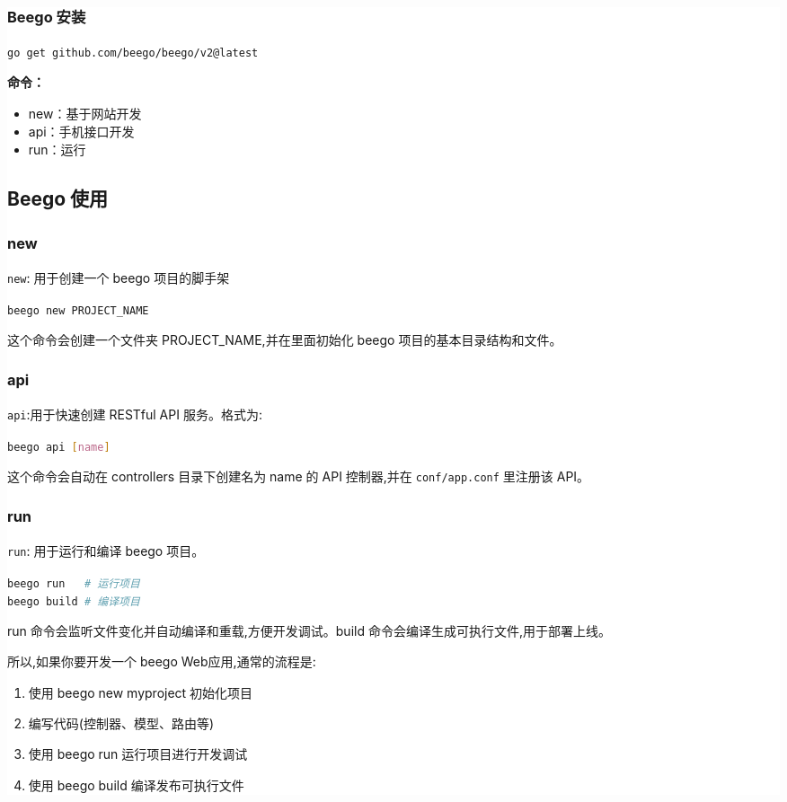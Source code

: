 
### Beego 安装

```bash
go get github.com/beego/beego/v2@latest
```

**命令：**

+ new：基于网站开发
+ api：手机接口开发
+ run：运行



## Beego 使用

### new

`new`: 用于创建一个 beego 项目的脚手架

```bash
beego new PROJECT_NAME
```

这个命令会创建一个文件夹 PROJECT_NAME,并在里面初始化 beego 项目的基本目录结构和文件。



### api

 `api`:用于快速创建 RESTful API 服务。格式为:

```bash
beego api [name] 
```

这个命令会自动在 controllers 目录下创建名为 name 的 API 控制器,并在 `conf/app.conf` 里注册该 API。



### run

`run`: 用于运行和编译 beego 项目。

```bash
beego run   # 运行项目
beego build # 编译项目
```

run 命令会监听文件变化并自动编译和重载,方便开发调试。build 命令会编译生成可执行文件,用于部署上线。

所以,如果你要开发一个 beego Web应用,通常的流程是:

1. 使用 beego new myproject 初始化项目

2. 编写代码(控制器、模型、路由等)

3. 使用 beego run 运行项目进行开发调试

4. 使用 beego build 编译发布可执行文件
